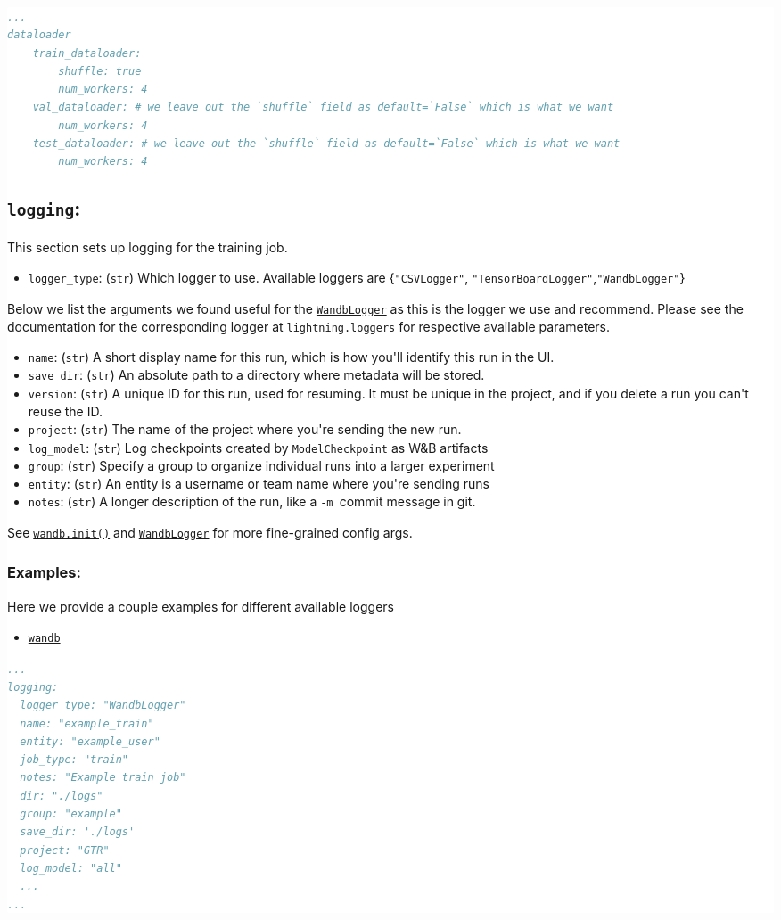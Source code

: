 ```YAML
...
dataloader
    train_dataloader:
        shuffle: true
        num_workers: 4
    val_dataloader: # we leave out the `shuffle` field as default=`False` which is what we want
        num_workers: 4
    test_dataloader: # we leave out the `shuffle` field as default=`False` which is what we want
        num_workers: 4
```

## `logging`:

This section sets up logging for the training job. 

* `logger_type`: (`str`) Which logger to use. Available loggers are {`"CSVLogger"`, `"TensorBoardLogger"`,`"WandbLogger"`}

Below we list the arguments we found useful for the [`WandbLogger`](https://lightning.ai/docs/pytorch/stable/api/lightning.pytorch.loggers.wandb.html#module-lightning.pytorch.loggers.wandb) as this is the logger we use and recommend. Please see the documentation for the corresponding logger at [`lightning.loggers`](https://lightning.ai/docs/pytorch/stable/api_references.html#loggers) for respective available parameters.

* `name`: (`str`) A short display name for this run, which is how you'll identify this run in the UI.
* `save_dir`: (`str`) An absolute path to a directory where metadata will be stored. 
* `version`: (`str`) A unique ID for this run, used for resuming. It must be unique in the project, and if you delete a run you can't reuse the ID.
* `project`: (`str`)  The name of the project where you're sending the new run.
* `log_model`: (`str`) Log checkpoints created by `ModelCheckpoint` as W&B artifacts
* `group`: (`str`) Specify a group to organize individual runs into a larger experiment
* `entity`: (`str`) An entity is a username or team name where you're sending runs
* `notes`: (`str`) A longer description of the run, like a `-m `commit message in git.

See [`wandb.init()`](https://docs.wandb.ai/ref/python/init) and [`WandbLogger`](https://lightning.ai/docs/pytorch/stable/api/lightning.pytorch.loggers.wandb.html#module-lightning.pytorch.loggers.wandb) for more fine-grained config args.

### Examples:
Here we provide a couple examples for different available loggers
* [`wandb`](https://lightning.ai/docs/pytorch/stable/api/lightning.pytorch.loggers.wandb.html#module-lightning.pytorch.loggers.wandb)
```YAML
...
logging:
  logger_type: "WandbLogger"
  name: "example_train"
  entity: "example_user"
  job_type: "train"
  notes: "Example train job"
  dir: "./logs"
  group: "example"
  save_dir: './logs'
  project: "GTR"
  log_model: "all"
  ...
...
```
